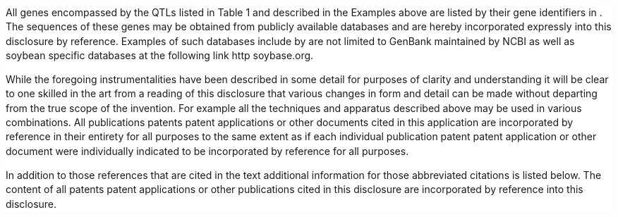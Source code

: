 All genes encompassed by the QTLs listed in Table 1 and described in the Examples above are listed by their gene identifiers in . The sequences of these genes may be obtained from publicly available databases and are hereby incorporated expressly into this disclosure by reference. Examples of such databases include by are not limited to GenBank maintained by NCBI as well as soybean specific databases at the following link http soybase.org.

While the foregoing instrumentalities have been described in some detail for purposes of clarity and understanding it will be clear to one skilled in the art from a reading of this disclosure that various changes in form and detail can be made without departing from the true scope of the invention. For example all the techniques and apparatus described above may be used in various combinations. All publications patents patent applications or other documents cited in this application are incorporated by reference in their entirety for all purposes to the same extent as if each individual publication patent patent application or other document were individually indicated to be incorporated by reference for all purposes.

In addition to those references that are cited in the text additional information for those abbreviated citations is listed below. The content of all patents patent applications or other publications cited in this disclosure are incorporated by reference into this disclosure.


